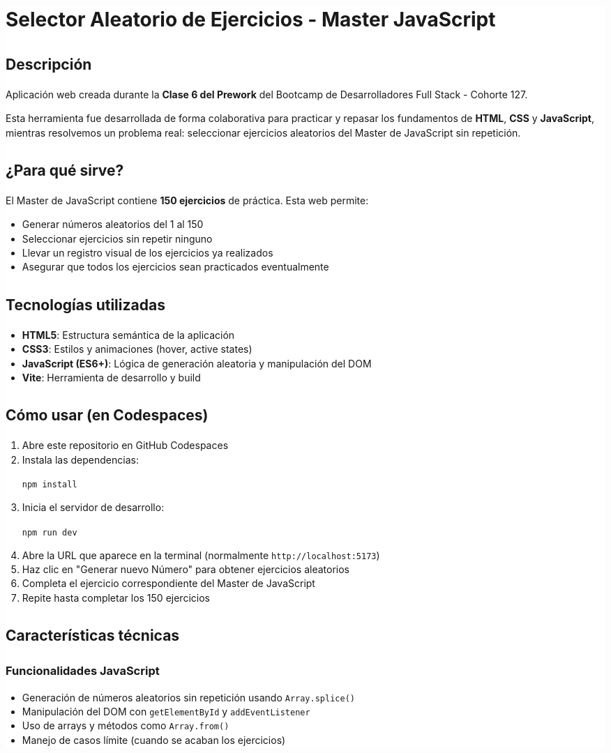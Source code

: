 # Selector Aleatorio de Ejercicios - Master JavaScript

## Descripción

Aplicación web creada durante la **Clase 6 del Prework** del Bootcamp de Desarrolladores Full Stack - Cohorte 127.

Esta herramienta fue desarrollada de forma colaborativa para practicar y repasar los fundamentos de **HTML**, **CSS** y **JavaScript**, mientras resolvemos un problema real: seleccionar ejercicios aleatorios del Master de JavaScript sin repetición.

## ¿Para qué sirve?

El Master de JavaScript contiene **150 ejercicios** de práctica. Esta web permite:

- Generar números aleatorios del 1 al 150
- Seleccionar ejercicios sin repetir ninguno
- Llevar un registro visual de los ejercicios ya realizados
- Asegurar que todos los ejercicios sean practicados eventualmente

## Tecnologías utilizadas

- **HTML5**: Estructura semántica de la aplicación
- **CSS3**: Estilos y animaciones (hover, active states)
- **JavaScript (ES6+)**: Lógica de generación aleatoria y manipulación del DOM
- **Vite**: Herramienta de desarrollo y build

## Cómo usar (en Codespaces)

1. Abre este repositorio en GitHub Codespaces
2. Instala las dependencias:
   ```bash
   npm install
   ```
3. Inicia el servidor de desarrollo:
   ```bash
   npm run dev
   ```
4. Abre la URL que aparece en la terminal (normalmente `http://localhost:5173`)
5. Haz clic en "Generar nuevo Número" para obtener ejercicios aleatorios
6. Completa el ejercicio correspondiente del Master de JavaScript
7. Repite hasta completar los 150 ejercicios

## Características técnicas

### Funcionalidades JavaScript
- Generación de números aleatorios sin repetición usando `Array.splice()`
- Manipulación del DOM con `getElementById` y `addEventListener`
- Uso de arrays y métodos como `Array.from()`
- Manejo de casos límite (cuando se acaban los ejercicios)
